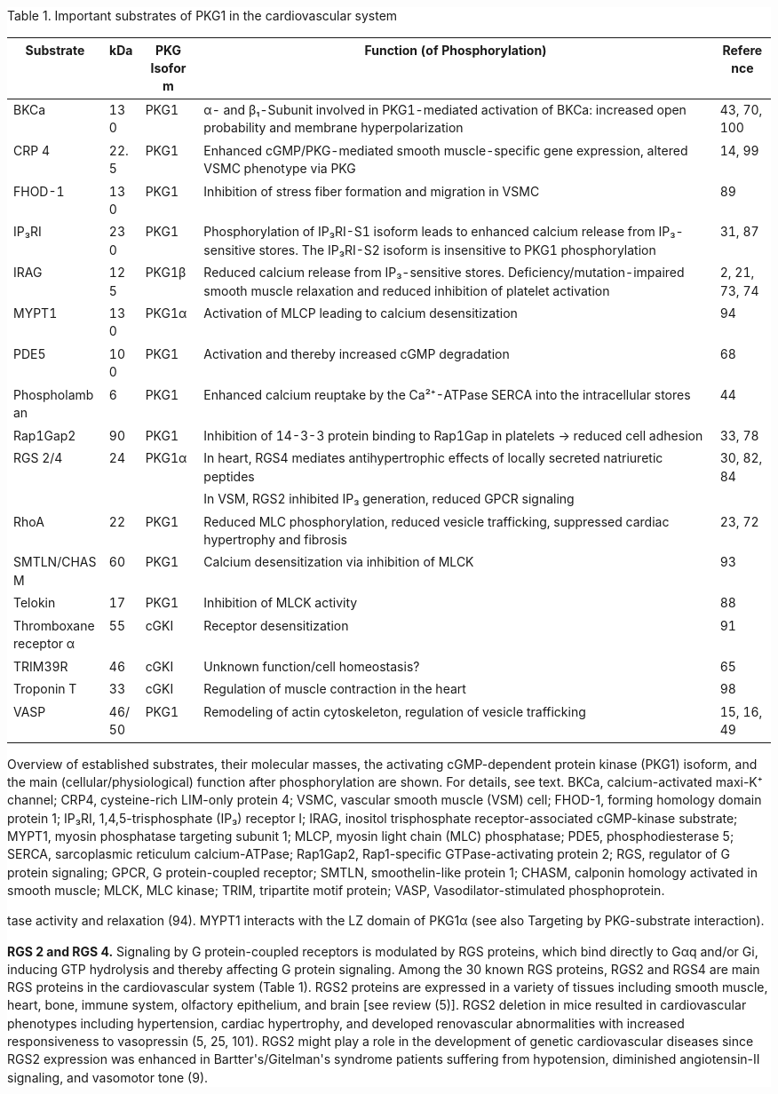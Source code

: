Table 1. Important substrates of PKG1 in the cardiovascular system

| Substrate          | kDa | PKG Isoform | Function (of Phosphorylation)                                                                                                      | Reference |
|--------------------|-----|-------------|--------------------------------------------------------------------------------------------------------------------------------------|-----------|
| BKCa               | 130 | PKG1        | α- and β₁-Subunit involved in PKG1-mediated activation of BKCa: increased open probability and membrane hyperpolarization                | 43, 70, 100 |
| CRP 4              | 22.5| PKG1        | Enhanced cGMP/PKG-mediated smooth muscle-specific gene expression, altered VSMC phenotype via PKG                                       | 14, 99     |
| FHOD-1             | 130 | PKG1        | Inhibition of stress fiber formation and migration in VSMC                                                                           | 89         |
| IP₃RI              | 230 | PKG1        | Phosphorylation of IP₃RI-S1 isoform leads to enhanced calcium release from IP₃-sensitive stores. The IP₃RI-S2 isoform is insensitive to PKG1 phosphorylation | 31, 87     |
| IRAG               | 125 | PKG1β       | Reduced calcium release from IP₃-sensitive stores. Deficiency/mutation-impaired smooth muscle relaxation and reduced inhibition of platelet activation | 2, 21, 73, 74 |
| MYPT1              | 130 | PKG1α       | Activation of MLCP leading to calcium desensitization                                                                              | 94         |
| PDE5               | 100 | PKG1        | Activation and thereby increased cGMP degradation                                                                                 | 68         |
| Phospholamban      | 6   | PKG1        | Enhanced calcium reuptake by the Ca²⁺-ATPase SERCA into the intracellular stores                                                      | 44         |
| Rap1Gap2           | 90  | PKG1        | Inhibition of 14-3-3 protein binding to Rap1Gap in platelets → reduced cell adhesion                                                   | 33, 78     |
| RGS 2/4            | 24  | PKG1α       | In heart, RGS4 mediates antihypertrophic effects of locally secreted natriuretic peptides                                              | 30, 82, 84 |
|                    |     |             | In VSM, RGS2 inhibited IP₃ generation, reduced GPCR signaling                                                                      |           |
| RhoA               | 22  | PKG1        | Reduced MLC phosphorylation, reduced vesicle trafficking, suppressed cardiac hypertrophy and fibrosis                                   | 23, 72     |
| SMTLN/CHASM        | 60  | PKG1        | Calcium desensitization via inhibition of MLCK                                                                                    | 93         |
| Telokin            | 17  | PKG1        | Inhibition of MLCK activity                                                                                                       | 88         |
| Thromboxane receptor α | 55 | cGKI       | Receptor desensitization                                                                                                         | 91         |
| TRIM39R            | 46  | cGKI        | Unknown function/cell homeostasis?                                                                                                | 65         |
| Troponin T         | 33  | cGKI        | Regulation of muscle contraction in the heart                                                                                    | 98         |
| VASP               | 46/50 | PKG1      | Remodeling of actin cytoskeleton, regulation of vesicle trafficking                                                               | 15, 16, 49 |

Overview of established substrates, their molecular masses, the activating cGMP-dependent protein kinase (PKG1) isoform, and the main (cellular/physiological) function after phosphorylation are shown. For details, see text. BKCa, calcium-activated maxi-K⁺ channel; CRP4, cysteine-rich LIM-only protein 4; VSMC, vascular smooth muscle (VSM) cell; FHOD-1, forming homology domain protein 1; IP₃RI, 1,4,5-trisphosphate (IP₃) receptor I; IRAG, inositol trisphosphate receptor-associated cGMP-kinase substrate; MYPT1, myosin phosphatase targeting subunit 1; MLCP, myosin light chain (MLC) phosphatase; PDE5, phosphodiesterase 5; SERCA, sarcoplasmic reticulum calcium-ATPase; Rap1Gap2, Rap1-specific GTPase-activating protein 2; RGS, regulator of G protein signaling; GPCR, G protein-coupled receptor; SMTLN, smoothelin-like protein 1; CHASM, calponin homology activated in smooth muscle; MLCK, MLC kinase; TRIM, tripartite motif protein; VASP, Vasodilator-stimulated phosphoprotein.

tase activity and relaxation (94). MYPT1 interacts with the LZ domain of PKG1α (see also Targeting by PKG-substrate interaction).

**RGS 2 and RGS 4.** Signaling by G protein-coupled receptors is modulated by RGS proteins, which bind directly to Gαq and/or Gi, inducing GTP hydrolysis and thereby affecting G protein signaling. Among the 30 known RGS proteins, RGS2 and RGS4 are main RGS proteins in the cardiovascular system (Table 1). RGS2 proteins are expressed in a variety of tissues including smooth muscle, heart, bone, immune system, olfactory epithelium, and brain [see review (5)]. RGS2 deletion in mice resulted in cardiovascular phenotypes including hypertension, cardiac hypertrophy, and developed renovascular abnormalities with increased responsiveness to vasopressin (5, 25, 101). RGS2 might play a role in the development of genetic cardiovascular diseases since RGS2 expression was enhanced in Bartter's/Gitelman's syndrome patients suffering from hypotension, diminished angiotensin-II signaling, and vasomotor tone (9).
